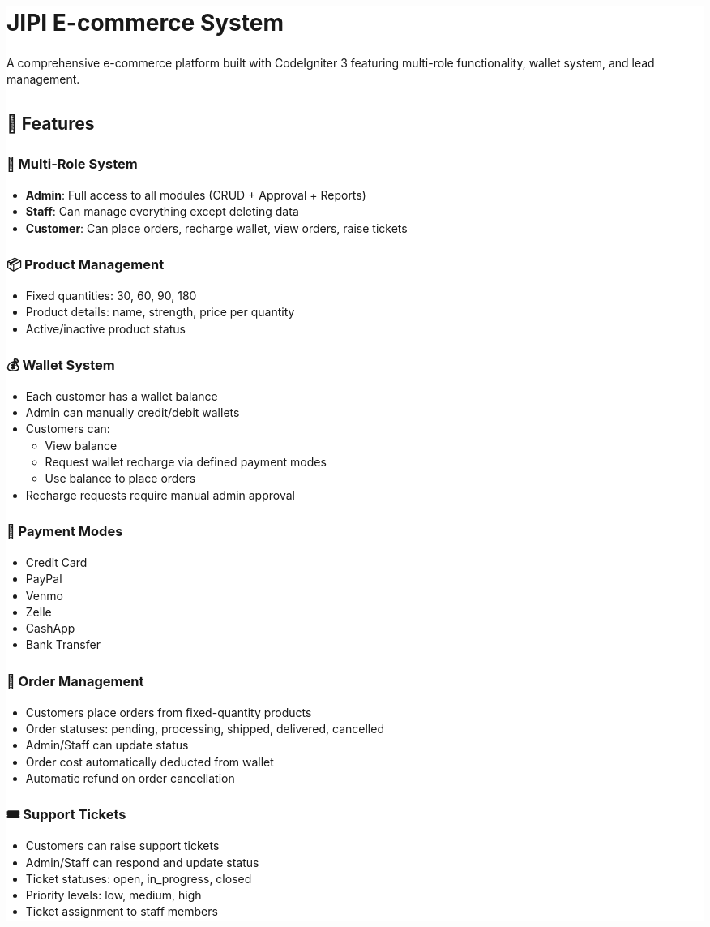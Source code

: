 # JIPI E-commerce System

A comprehensive e-commerce platform built with CodeIgniter 3 featuring multi-role functionality, wallet system, and lead management.

## 🚀 Features

### 👤 Multi-Role System
- **Admin**: Full access to all modules (CRUD + Approval + Reports)
- **Staff**: Can manage everything except deleting data
- **Customer**: Can place orders, recharge wallet, view orders, raise tickets

### 📦 Product Management
- Fixed quantities: 30, 60, 90, 180
- Product details: name, strength, price per quantity
- Active/inactive product status

### 💰 Wallet System
- Each customer has a wallet balance
- Admin can manually credit/debit wallets
- Customers can:
  - View balance
  - Request wallet recharge via defined payment modes
  - Use balance to place orders
- Recharge requests require manual admin approval

### 🔐 Payment Modes
- Credit Card
- PayPal
- Venmo
- Zelle
- CashApp
- Bank Transfer

### 🧾 Order Management
- Customers place orders from fixed-quantity products
- Order statuses: pending, processing, shipped, delivered, cancelled
- Admin/Staff can update status
- Order cost automatically deducted from wallet
- Automatic refund on order cancellation

### 🎟️ Support Tickets
- Customers can raise support tickets
- Admin/Staff can respond and update status
- Ticket statuses: open, in_progress, closed
- Priority levels: low, medium, high
- Ticket assignment to staff members
